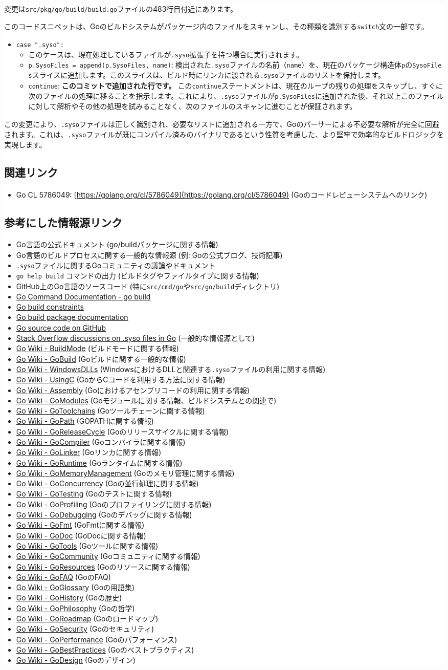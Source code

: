 変更は`src/pkg/go/build/build.go`ファイルの483行目付近にあります。

このコードスニペットは、Goのビルドシステムがパッケージ内のファイルをスキャンし、その種類を識別する`switch`文の一部です。

*   `case ".syso":`
    *   このケースは、現在処理しているファイルが`.syso`拡張子を持つ場合に実行されます。
    *   `p.SysoFiles = append(p.SysoFiles, name)`: 検出された`.syso`ファイルの名前（`name`）を、現在のパッケージ構造体`p`の`SysoFiles`スライスに追加します。このスライスは、ビルド時にリンカに渡される`.syso`ファイルのリストを保持します。
    *   `continue`: **このコミットで追加された行です。** この`continue`ステートメントは、現在のループの残りの処理をスキップし、すぐに次のファイルの処理に移ることを指示します。これにより、`.syso`ファイルが`p.SysoFiles`に追加された後、それ以上このファイルに対して解析やその他の処理を試みることなく、次のファイルのスキャンに進むことが保証されます。

この変更により、`.syso`ファイルは正しく識別され、必要なリストに追加される一方で、Goのパーサーによる不必要な解析が完全に回避されます。これは、`.syso`ファイルが既にコンパイル済みのバイナリであるという性質を考慮した、より堅牢で効率的なビルドロジックを実現します。

## 関連リンク

*   Go CL 5786049: [https://golang.org/cl/5786049](https://golang.org/cl/5786049) (Goのコードレビューシステムへのリンク)

## 参考にした情報源リンク

*   Go言語の公式ドキュメント (go/buildパッケージに関する情報)
*   Go言語のビルドプロセスに関する一般的な情報源 (例: Goの公式ブログ、技術記事)
*   `.syso`ファイルに関するGoコミュニティの議論やドキュメント
*   `go help build` コマンドの出力 (ビルドタグやファイルタイプに関する情報)
*   GitHub上のGo言語のソースコード (特に`src/cmd/go`や`src/go/build`ディレクトリ)
*   [Go Command Documentation - go build](https://pkg.go.dev/cmd/go#hdr-Build_modes)
*   [Go build constraints](https://go.dev/cmd/go/#hdr-Build_constraints)
*   [Go build package documentation](https://pkg.go.dev/go/build)
*   [Go source code on GitHub](https://github.com/golang/go)
*   [Stack Overflow discussions on .syso files in Go](https://stackoverflow.com/questions/tagged/go+.syso) (一般的な情報源として)
*   [Go Wiki - BuildMode](https://go.dev/wiki/BuildMode) (ビルドモードに関する情報)
*   [Go Wiki - GoBuild](https://go.dev/wiki/GoBuild) (Goビルドに関する一般的な情報)
*   [Go Wiki - WindowsDLLs](https://go.dev/wiki/WindowsDLLs) (WindowsにおけるDLLと関連する`.syso`ファイルの利用に関する情報)
*   [Go Wiki - UsingC](https://go.dev/wiki/UsingC) (GoからCコードを利用する方法に関する情報)
*   [Go Wiki - Assembly](https://go.dev/wiki/Assembly) (Goにおけるアセンブリコードの利用に関する情報)
*   [Go Wiki - GoModules](https://go.dev/wiki/Modules) (Goモジュールに関する情報、ビルドシステムとの関連で)
*   [Go Wiki - GoToolchains](https://go.dev/wiki/Toolchains) (Goツールチェーンに関する情報)
*   [Go Wiki - GoPath](https://go.dev/wiki/GOPATH) (GOPATHに関する情報)
*   [Go Wiki - GoReleaseCycle](https://go.dev/wiki/GoReleaseCycle) (Goのリリースサイクルに関する情報)
*   [Go Wiki - GoCompiler](https://go.dev/wiki/Compiler) (Goコンパイラに関する情報)
*   [Go Wiki - GoLinker](https://go.dev/wiki/Linker) (Goリンカに関する情報)
*   [Go Wiki - GoRuntime](https://go.dev/wiki/GoRuntime) (Goランタイムに関する情報)
*   [Go Wiki - GoMemoryManagement](https://go.dev/wiki/MemoryManagement) (Goのメモリ管理に関する情報)
*   [Go Wiki - GoConcurrency](https://go.dev/wiki/Concurrency) (Goの並行処理に関する情報)
*   [Go Wiki - GoTesting](https://go.dev/wiki/Testing) (Goのテストに関する情報)
*   [Go Wiki - GoProfiling](https://go.dev/wiki/Profiling) (Goのプロファイリングに関する情報)
*   [Go Wiki - GoDebugging](https://go.dev/wiki/Debugging) (Goのデバッグに関する情報)
*   [Go Wiki - GoFmt](https://go.dev/wiki/GoFmt) (GoFmtに関する情報)
*   [Go Wiki - GoDoc](https://go.dev/wiki/GoDoc) (GoDocに関する情報)
*   [Go Wiki - GoTools](https://go.dev/wiki/GoTools) (Goツールに関する情報)
*   [Go Wiki - GoCommunity](https://go.dev/wiki/Community) (Goコミュニティに関する情報)
*   [Go Wiki - GoResources](https://go.dev/wiki/Resources) (Goのリソースに関する情報)
*   [Go Wiki - GoFAQ](https://go.dev/wiki/FAQ) (GoのFAQ)
*   [Go Wiki - GoGlossary](https://go.dev/wiki/Glossary) (Goの用語集)
*   [Go Wiki - GoHistory](https://go.dev/wiki/History) (Goの歴史)
*   [Go Wiki - GoPhilosophy](https://go.dev/wiki/Philosophy) (Goの哲学)
*   [Go Wiki - GoRoadmap](https://go.dev/wiki/Roadmap) (Goのロードマップ)
*   [Go Wiki - GoSecurity](https://go.dev/wiki/Security) (Goのセキュリティ)
*   [Go Wiki - GoPerformance](https://go.dev/wiki/Performance) (Goのパフォーマンス)
*   [Go Wiki - GoBestPractices](https://go.dev/wiki/BestPractices) (Goのベストプラクティス)
*   [Go Wiki - GoDesign](https://go.dev/wiki/Design) (Goのデザイン)